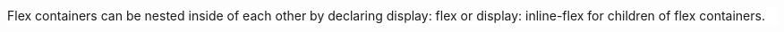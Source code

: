 Flex containers can be nested inside of each other by declaring display: flex or display: inline-flex for children of flex containers.
